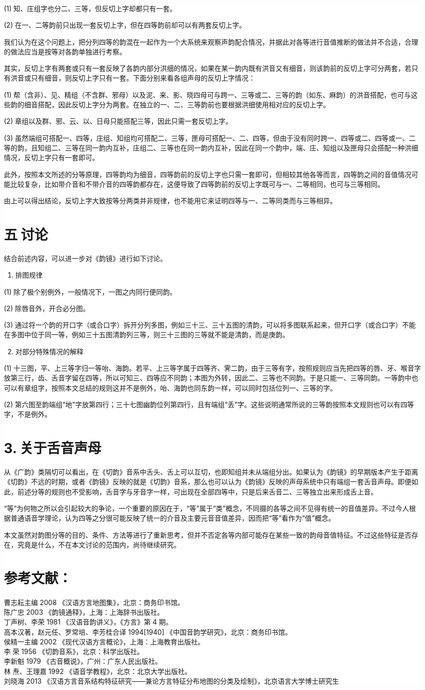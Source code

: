 (1) 知、庄组字也分二、三等，但反切上字却都只有一套。  

(2) 在一、二等韵前只出现一套反切上字，但在四等韵前却可以有两套反切上字。  

我们认为在这个问题上，把分列四等的韵混在一起作为一个大系统来观察声韵配合情况，并据此对各等进行音值推断的做法并不合适，合理的做法应当是按等对各韵单独进行考察。  

其实，反切上字有两套或只有一套反映了各韵内部分洪细的情况，如果在某一韵内既有洪音又有细音，则该韵前的反切上字可分两套，若只有洪音或只有细音，则反切上字只有一套。下面分别来看各组声母的反切上字情况：  

(1) 帮（含非）、见、精组（不含群、邪母）以及泥、来、影、晓四母可与跨一、三等或二、三等的韵（如东、麻韵）的洪音搭配，也可与这些韵的细音搭配，因此反切上字分为两套。在独立的一、二、三等韵前也要根据洪细使用相对应的反切上字。  

(2) 章组以及群、邪、云、以、日母只能搭配三等，因此只需一套反切上字。  

(3) 虽然端组可搭配一、四等，庄组、知组均可搭配二、三等，匣母可搭配一、二、四等，但由于没有同时跨一、四等或二、四等或一、二等的韵，且知组二、三等在同一韵内互补，庄组二、三等也在同一韵内互补，因此在同一个韵中，端、庄、知组以及匣母只会搭配一种洪细情况，反切上字只有一套即可。  

此外，按照本文所述的分等原理，四等韵均为细音，四等韵前的反切上字也只需一套即可，但相较其他各等而言，四等韵之间的音值情况可能比较复杂，比如带介音和不带介音的四等韵都存在，这便导致了四等韵前的反切上字既可与一、二等相同，也可与三等相同。  

由上可以得出结论，反切上字大致按等分两类并非规律，也不能用它来证明四等与一、二等同类而与三等相异。  

# 五  讨论  

结合前述内容，可以进一步对《韵镜》进行如下讨论。  

1. 排图规律  

(1) 除了极个别例外，一般情况下，一图之内同行便同韵。  

(2) 除唇音外，开合必分图。  

(3) 通过将一个韵的开口字（或合口字）拆开分列多图，例如三十三、三十五图的清韵，可以将多图联系起来，但开口字（或合口字）不能在多图中位于同一等，例如三十五图清韵列三等，则三十三图的三等就不能是清韵，而是庚韵。  

2. 对部分特殊情况的解释  

(1) 十三图，平、上三等字归一等咍、海韵。若平、上三等字属于四等齐、霁二韵，由于三等有字，按照规则应当先把四等的唇、牙、喉音字放第三行，齿、舌音字留在四等，所以可知三、四等应不同韵；本图为外转，因此二、三等也不同韵。于是只能一、三等同韵。一等韵中也可以有章组字，按照本文总结的规则这并不是例外，咍、海韵也同东韵一样，可以同时包括位列一、三等的字。  

(2) 第六图至韵端组“地”字放第四行；三十七图幽韵位列第四行，且有端组“丢”字。这些说明通常所说的三等韵按照本文规则也可以有四等字，不是例外。  

# 3. 关于舌音声母  

从《广韵》类隔切可以看出，在《切韵》音系中舌头、舌上可以互切，也即知组并未从端组分出。如果认为《韵镜》的早期版本产生于距离《切韵》不远的时期，或者《韵镜》反映的就是《切韵》音系，那么也可以认为《韵镜》反映的声母系统中只有端组一套舌音声母。即便如此，前述分等的规则也不受影响，舌音字与牙音字一样，可出现在全部四等中，只是后来舌音二、三等独立出来形成舌上音。  

“等”为何物之所以会引起较大的争论，一个重要的原因在于，“等”属于“类”概念，不同摄的各等之间不见得有统一的音值差异。不过今人根据普通语音学理论，认为四等之分很可能反映了统一的介音及主要元音音值差异，因而把“等”看作为“值”概念。  

本文虽然对韵图分等的目的、条件、方法等进行了重新思考，但并不否定各等内部可能存在某些一致的韵母音值特征。不过这些特征是否存在，究竟是什么，不在本文讨论的范围内，尚待继续研究。  

# 参考文献：  

曹志耘主编  2008 《汉语方言地图集》，北京：商务印书馆。  
陈广忠  2003 《韵镜通释》，上海：上海辞书出版社。  
丁声树、李荣  1981 《汉语音韵讲义》，《方言》第 4 期。  
高本汉著，赵元任、罗常培、李芳桂合译  1994[1940] 《中国音韵学研究》，北京：商务印书馆。  
侯精一主编  2002 《现代汉语方言概论》，上海：上海教育出版社。  
李    荣  1956 《切韵音系》，北京：科学出版社。  
李新魁  1979 《古音概说》，广州：广东人民出版社。  
林    焘、王理嘉  1992 《语音学教程》，北京：北京大学出版社。  
刘晓海 2013 《汉语方言音系结构特征研究——兼论方言特征分布地图的分类及绘制》，北京语言大学博士研究生  
